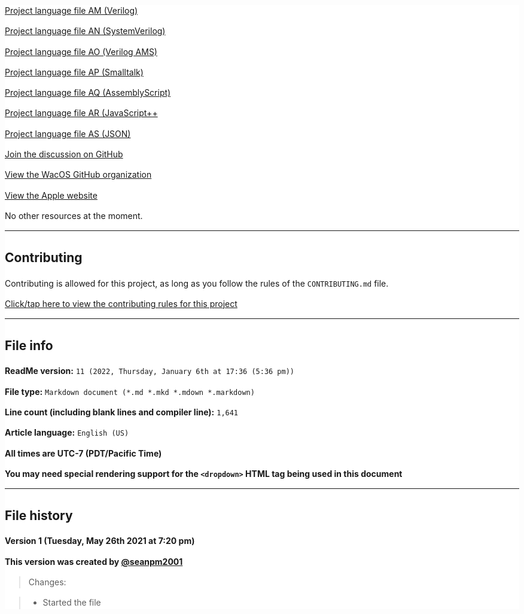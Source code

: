 [Project language file AM (Verilog)](/PROJECT_LANG_39.v)

[Project language file AN (SystemVerilog)](/PROJECT_LANG_40.sv)

[Project language file AO (Verilog AMS)](/PROJECT_LANG_41.v)

[Project language file AP (Smalltalk)](/PROJECT_LANG_42.st)

[Project language file AQ (AssemblyScript)](/PROJECT_LANG_43.ts)

[Project language file AR (JavaScript++](/PROJECT_LANG_44.jspp)

[Project language file AS (JSON)](/PROJECT_LANG_45.json)

[Join the discussion on GitHub](https://github.com/seanpm2001/WacOS/discussions)

[View the WacOS GitHub organization](https://github.com/WacOS-Dev/)

[View the Apple website](https://apple.com/)

No other resources at the moment.

***

## Contributing

Contributing is allowed for this project, as long as you follow the rules of the `CONTRIBUTING.md` file.

[Click/tap here to view the contributing rules for this project](/CONTRIBUTING.md)

***

## File info

**ReadMe version:** `11 (2022, Thursday, January 6th at 17:36 (5:36 pm))`

**File type:** `Markdown document (*.md *.mkd *.mdown *.markdown)`

**Line count (including blank lines and compiler line):** `1,641`

**Article language:** `English (US)`

**All times are UTC-7 (PDT/Pacific Time)**

**You may need special rendering support for the `<dropdown>` HTML tag being used in this document**

***

## File history

**Version 1 (Tuesday, May 26th 2021 at 7:20 pm)**

**This version was created by [@seanpm2001](https://github.com/seanpm2001/)**

> Changes:

> * Started the file

